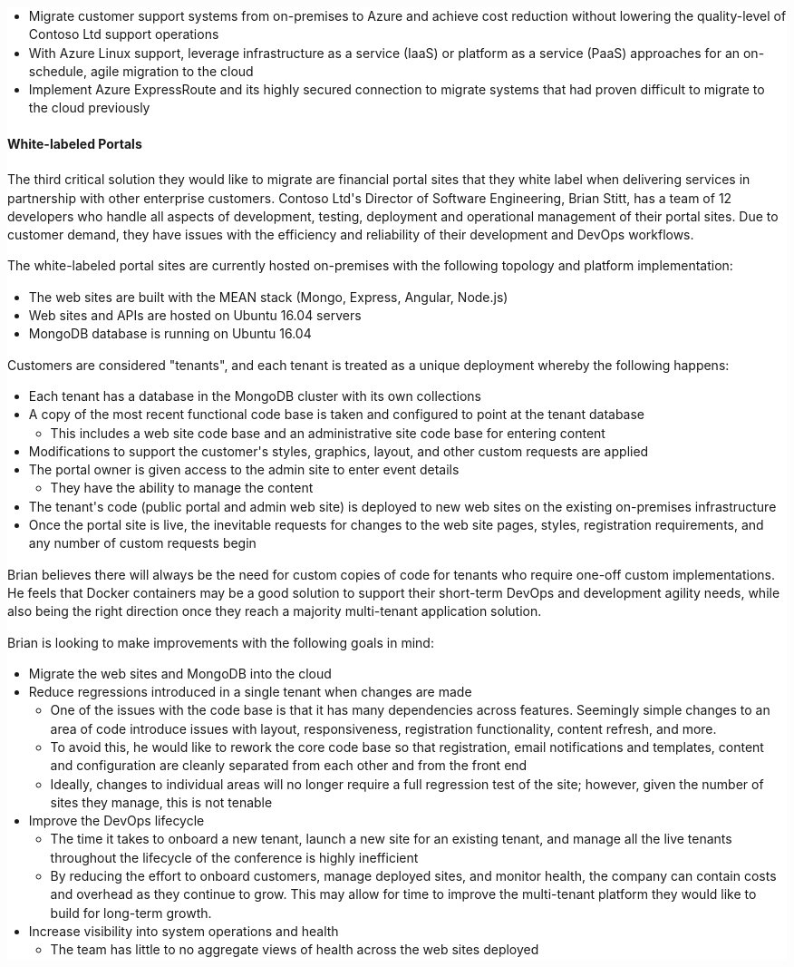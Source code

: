 - Migrate customer support systems from on-premises to Azure and achieve cost reduction without lowering the quality-level of Contoso Ltd support operations
- With Azure Linux support, leverage infrastructure as a service (IaaS) or platform as a service (PaaS) approaches for an on-schedule, agile migration to the cloud
- Implement Azure ExpressRoute and its highly secured connection to migrate systems that had proven difficult to migrate to the cloud previously

#### White-labeled Portals

The third critical solution they would like to migrate are financial portal sites that they white label when delivering services in partnership with other enterprise customers. Contoso Ltd's Director of Software Engineering, Brian Stitt, has a team of 12 developers who handle all aspects of development, testing, deployment and operational management of their portal sites. Due to customer demand, they have issues with the efficiency and reliability of their development and DevOps workflows.

The white-labeled portal sites are currently hosted on-premises with the following topology and platform implementation:

- The web sites are built with the MEAN stack (Mongo, Express, Angular, Node.js)
- Web sites and APIs are hosted on Ubuntu 16.04 servers
- MongoDB database is running on Ubuntu 16.04

Customers are considered "tenants", and each tenant is treated as a unique deployment whereby the following happens:

- Each tenant has a database in the MongoDB cluster with its own collections
- A copy of the most recent functional code base is taken and configured to point at the tenant database
  - This includes a web site code base and an administrative site code base for entering content
- Modifications to support the customer's styles, graphics, layout, and other custom requests are applied
- The portal owner is given access to the admin site to enter event details
  - They have the ability to manage the content
- The tenant's code (public portal and admin web site) is deployed to new web sites on the existing on-premises infrastructure
- Once the portal site is live, the inevitable requests for changes to the web site pages, styles, registration requirements, and any number of custom requests begin

Brian believes there will always be the need for custom copies of code for tenants who require one-off custom implementations. He feels that Docker containers may be a good solution to support their short-term DevOps and development agility needs, while also being the right direction once they reach a majority multi-tenant application solution.

Brian is looking to make improvements with the following goals in mind:

- Migrate the web sites and MongoDB into the cloud
- Reduce regressions introduced in a single tenant when changes are made
  - One of the issues with the code base is that it has many dependencies across features. Seemingly simple changes to an area of code introduce issues with layout, responsiveness, registration functionality, content refresh, and more.
  - To avoid this, he would like to rework the core code base so that registration, email notifications and templates, content and configuration are cleanly separated from each other and from the front end
  - Ideally, changes to individual areas will no longer require a full regression test of the site; however, given the number of sites they manage, this is not tenable
- Improve the DevOps lifecycle
  - The time it takes to onboard a new tenant, launch a new site for an existing tenant, and manage all the live tenants throughout the lifecycle of the conference is highly inefficient
  - By reducing the effort to onboard customers, manage deployed sites, and monitor health, the company can contain costs and overhead as they continue to grow. This may allow for time to improve the multi-tenant platform they would like to build for long-term growth.
- Increase visibility into system operations and health
  - The team has little to no aggregate views of health across the web sites deployed
